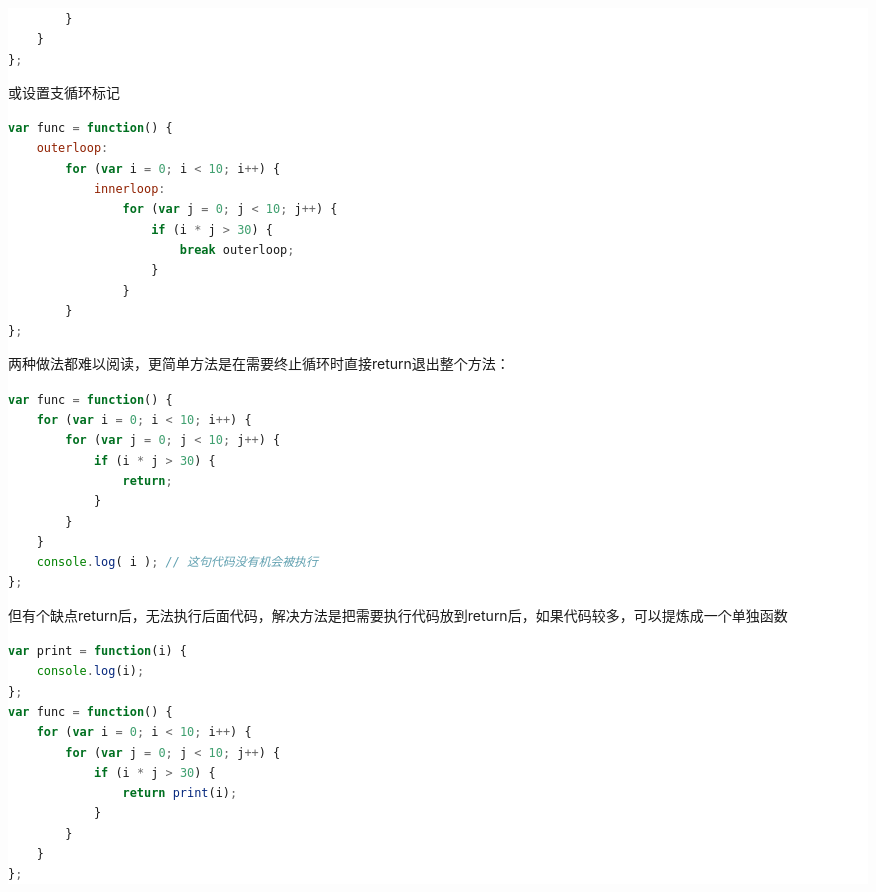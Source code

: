 ```js
		}
	}
};
```
或设置支循环标记
```js
var func = function() {
	outerloop:
		for (var i = 0; i < 10; i++) {
			innerloop:
				for (var j = 0; j < 10; j++) {
					if (i * j > 30) {
						break outerloop;
					}
				}
		}
};
```
两种做法都难以阅读，更简单方法是在需要终止循环时直接return退出整个方法：
```js
var func = function() {
	for (var i = 0; i < 10; i++) {
		for (var j = 0; j < 10; j++) {
			if (i * j > 30) {
				return;
			}
		}
	}
    console.log( i ); // 这句代码没有机会被执行
};
```
但有个缺点return后，无法执行后面代码，解决方法是把需要执行代码放到return后，如果代码较多，可以提炼成一个单独函数
```js
var print = function(i) {
	console.log(i);
};
var func = function() {
	for (var i = 0; i < 10; i++) {
		for (var j = 0; j < 10; j++) {
			if (i * j > 30) {
				return print(i);
			}
		}
	}
};
```